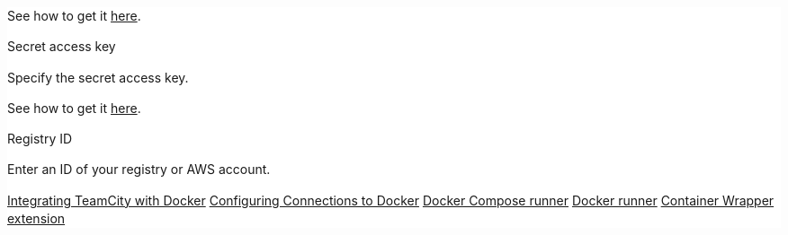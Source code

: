 See how to get it [here](https://docs.aws.amazon.com/general/latest/gr/aws-sec-cred-types.html).

</td>
</tr>

<tr>
<td>

Secret access key

</td>
<td>

Specify the secret access key.

See how to get it [here](https://docs.aws.amazon.com/general/latest/gr/aws-sec-cred-types.html).

</td>
</tr>

<tr>
<td>

Registry ID

</td>
<td>

Enter an ID of your registry or AWS account.

</td>
</tr>

</table>


<seealso>
        <category ref="admin-guide">
            <a href="integrating-teamcity-with-container-managers.md">Integrating TeamCity with Docker</a>
            <a href="configuring-connections-to-docker.md">Configuring Connections to Docker</a>
            <a href="docker-compose.md">Docker Compose runner</a>
            <a href="docker.md">Docker runner</a>
            <a href="container-wrapper.md">Container Wrapper extension</a>
        </category>
</seealso>